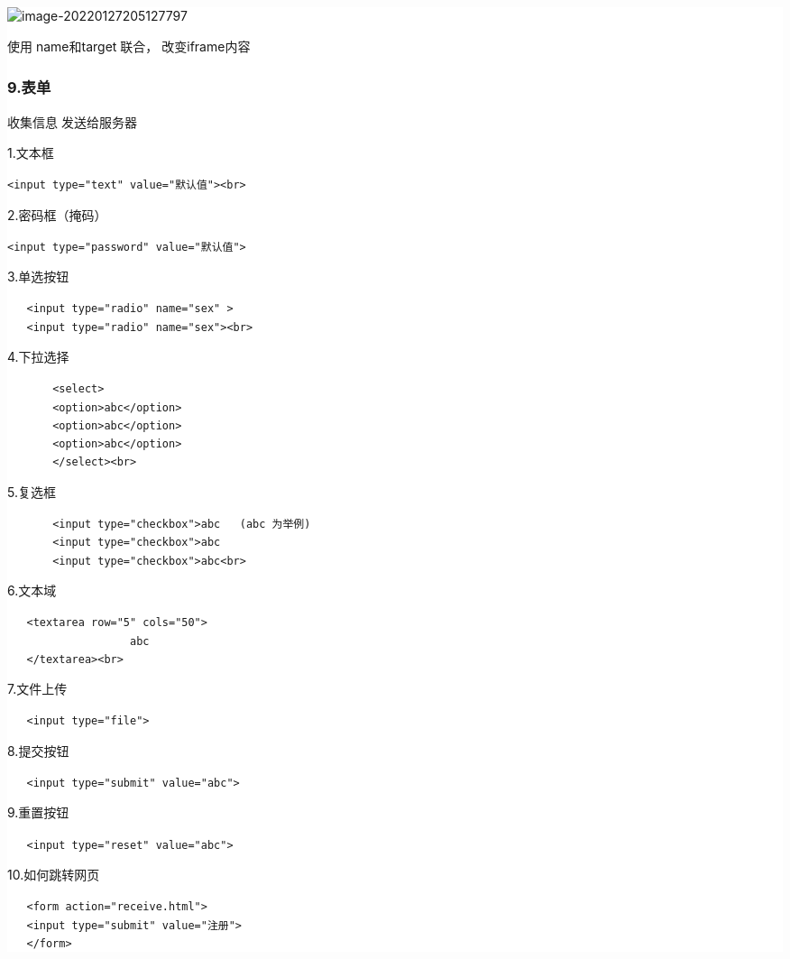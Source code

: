 ![image-20220127205127797](https://gitee.com/dong2645981073/picture-summary/raw/master//image/image-20220127205127797.png)

使用 name和target 联合， 改变iframe内容  

### 9.表单

收集信息 发送给服务器

 1.文本框
 ```htlm    
 <input type="text" value="默认值"><br>  
 ```
 2.密码框（掩码）
 ```htlm  
 <input type="password" value="默认值">  
 ```
 3.单选按钮 
 ```htlm
 	<input type="radio" name="sex" > 
	<input type="radio" name="sex"><br>	
 ```
 4.下拉选择
 ```htlm  
 		<select>  
		<option>abc</option>  
		<option>abc</option>  
		<option>abc</option>  
		</select><br>  
 ```
 5.复选框  
 ```htlm  
 		<input type="checkbox">abc   (abc 为举例)
		<input type="checkbox">abc  
		<input type="checkbox">abc<br>  
 ```
 6.文本域
 ```htlm  
 	<textarea row="5" cols="50">  
					abc  
	</textarea><br>  
 ```
 7.文件上传   
 ```htlm  
 	<input type="file">  
 ```
 8.提交按钮
 ```htlm  
 	<input type="submit" value="abc">
 ```
 9.重置按钮
 ```htlm  
 	<input type="reset" value="abc">
 ```
 10.如何跳转网页
 ```htlm  
 	<form action="receive.html">
 	<input type="submit" value="注册">
 	</form>
 ```
